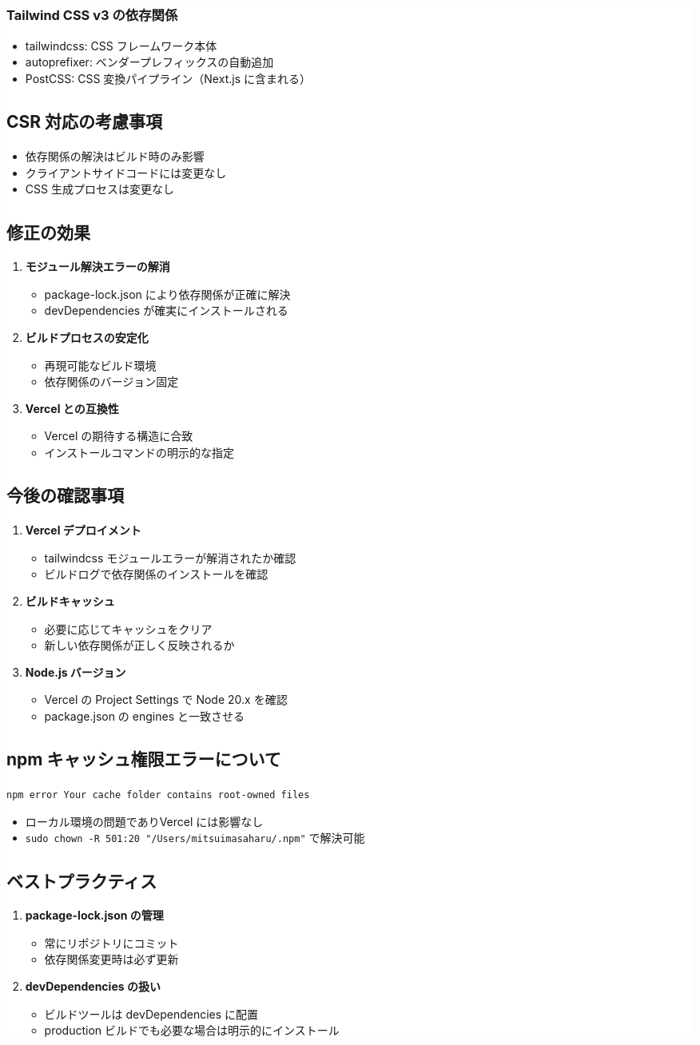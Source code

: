 ### Tailwind CSS v3 の依存関係
- tailwindcss: CSS フレームワーク本体
- autoprefixer: ベンダープレフィックスの自動追加
- PostCSS: CSS 変換パイプライン（Next.js に含まれる）

## CSR 対応の考慮事項
- 依存関係の解決はビルド時のみ影響
- クライアントサイドコードには変更なし
- CSS 生成プロセスは変更なし

## 修正の効果
1. **モジュール解決エラーの解消**
   - package-lock.json により依存関係が正確に解決
   - devDependencies が確実にインストールされる

2. **ビルドプロセスの安定化**
   - 再現可能なビルド環境
   - 依存関係のバージョン固定

3. **Vercel との互換性**
   - Vercel の期待する構造に合致
   - インストールコマンドの明示的な指定

## 今後の確認事項

1. **Vercel デプロイメント**
   - tailwindcss モジュールエラーが解消されたか確認
   - ビルドログで依存関係のインストールを確認

2. **ビルドキャッシュ**
   - 必要に応じてキャッシュをクリア
   - 新しい依存関係が正しく反映されるか

3. **Node.js バージョン**
   - Vercel の Project Settings で Node 20.x を確認
   - package.json の engines と一致させる

## npm キャッシュ権限エラーについて
```
npm error Your cache folder contains root-owned files
```
- ローカル環境の問題でありVercel には影響なし
- `sudo chown -R 501:20 "/Users/mitsuimasaharu/.npm"` で解決可能

## ベストプラクティス
1. **package-lock.json の管理**
   - 常にリポジトリにコミット
   - 依存関係変更時は必ず更新

2. **devDependencies の扱い**
   - ビルドツールは devDependencies に配置
   - production ビルドでも必要な場合は明示的にインストール
